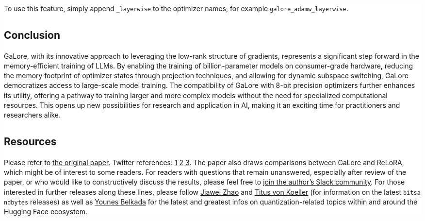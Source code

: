 To use this feature, simply append `_layerwise` to the optimizer names, for example `galore_adamw_layerwise`.

## Conclusion

GaLore, with its innovative approach to leveraging the low-rank structure of gradients, represents a significant step forward in the memory-efficient training of LLMs. By enabling the training of billion-parameter models on consumer-grade hardware, reducing the memory footprint of optimizer states through projection techniques, and allowing for dynamic subspace switching, GaLore democratizes access to large-scale model training. The compatibility of GaLore with 8-bit precision optimizers further enhances its utility, offering a pathway to training larger and more complex models without the need for specialized computational resources. This opens up new possibilities for research and application in AI, making it an exciting time for practitioners and researchers alike.

## Resources

Please refer to [the original paper](https://arxiv.org/pdf/2403.03507.pdf). Twitter references: [1](https://twitter.com/AnimaAnandkumar/status/1765613815146893348) [2](https://x.com/_akhaliq/status/1765598376312152538?s=20) [3](https://x.com/tydsh/status/1765628222308491418?s=20). The paper also draws comparisons between GaLore and ReLoRA, which might be of interest to some readers. For readers with questions that remain unanswered, especially after review of the paper, or who would like to constructively discuss the results, please feel free to [join the author’s Slack community](https://galore-social.slack.com/join/shared_invite/zt-2ev152px0-DguuQ5WRTLQjtq2C88HBvQ#/shared-invite/email). For those interested in further releases along these lines, please follow [Jiawei Zhao](https://twitter.com/jiawzhao) and [Titus von Koeller](https://twitter.com/Titus_vK) (for information on the latest `bitsandbytes` releases) as well as [Younes Belkada](https://twitter.com/younesbelkada) for the latest and greatest infos on quantization-related topics within and around the Hugging Face ecosystem.


